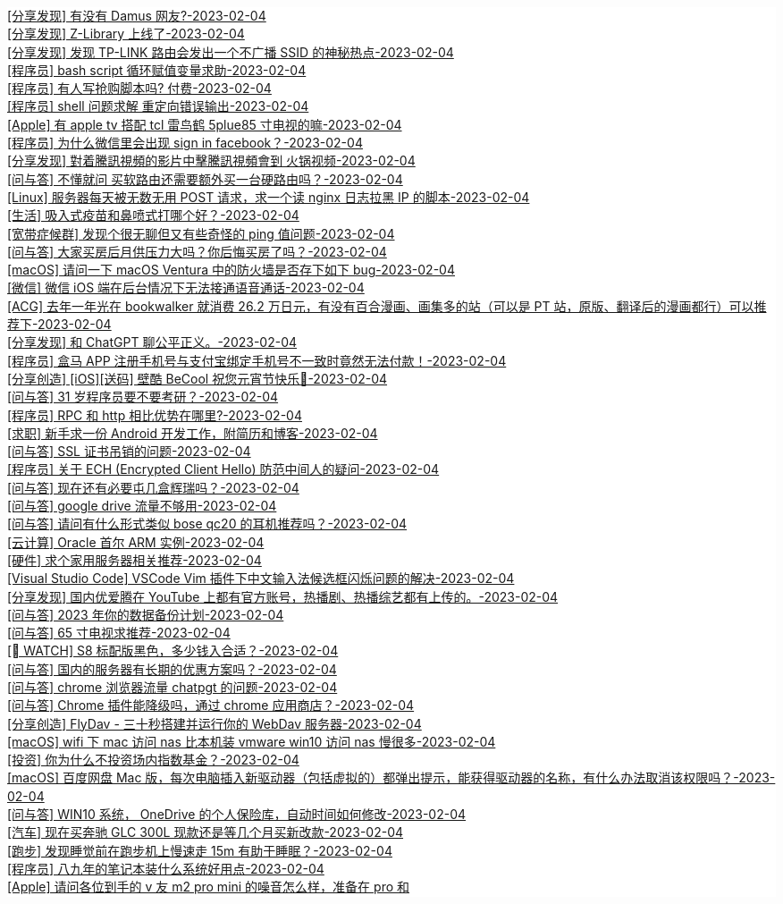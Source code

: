 <a target=_blank rel=nofollow href="https://www.v2ex.com/t/913257#reply0" >[分享发现] 有没有 Damus 网友?-2023-02-04</a><br/><a target=_blank rel=nofollow href="https://www.v2ex.com/t/913255#reply0" >[分享发现] Z-Library 上线了-2023-02-04</a><br/><a target=_blank rel=nofollow href="https://www.v2ex.com/t/913254#reply2" >[分享发现] 发现 TP-LINK 路由会发出一个不广播 SSID 的神秘热点-2023-02-04</a><br/><a target=_blank rel=nofollow href="https://www.v2ex.com/t/913253#reply0" >[程序员] bash script 循环赋值变量求助-2023-02-04</a><br/><a target=_blank rel=nofollow href="https://www.v2ex.com/t/913251#reply1" >[程序员] 有人写抢购脚本吗? 付费-2023-02-04</a><br/><a target=_blank rel=nofollow href="https://www.v2ex.com/t/913249#reply2" >[程序员] shell 问题求解 重定向错误输出-2023-02-04</a><br/><a target=_blank rel=nofollow href="https://www.v2ex.com/t/913248#reply1" >[Apple] 有 apple tv 搭配 tcl 雷鸟鹤 5plue85 寸电视的嘛-2023-02-04</a><br/><a target=_blank rel=nofollow href="https://www.v2ex.com/t/913247#reply1" >[程序员] 为什么微信里会出现 sign in facebook？-2023-02-04</a><br/><a target=_blank rel=nofollow href="https://www.v2ex.com/t/913246#reply0" >[分享发现] 對着騰訊視頻的影片中擊騰訊視頻會到 火锅视频-2023-02-04</a><br/><a target=_blank rel=nofollow href="https://www.v2ex.com/t/913245#reply2" >[问与答] 不懂就问 买软路由还需要额外买一台硬路由吗？-2023-02-04</a><br/><a target=_blank rel=nofollow href="https://www.v2ex.com/t/913244#reply9" >[Linux] 服务器每天被无数无用 POST 请求，求一个读 nginx 日志拉黑 IP 的脚本-2023-02-04</a><br/><a target=_blank rel=nofollow href="https://www.v2ex.com/t/913243#reply7" >[生活] 吸入式疫苗和鼻喷式打哪个好？-2023-02-04</a><br/><a target=_blank rel=nofollow href="https://www.v2ex.com/t/913242#reply0" >[宽带症候群] 发现个很无聊但又有些奇怪的 ping 值问题-2023-02-04</a><br/><a target=_blank rel=nofollow href="https://www.v2ex.com/t/913241#reply5" >[问与答] 大家买房后月供压力大吗？你后悔买房了吗？-2023-02-04</a><br/><a target=_blank rel=nofollow href="https://www.v2ex.com/t/913240#reply0" >[macOS] 请问一下 macOS Ventura 中的防火墙是否存下如下 bug-2023-02-04</a><br/><a target=_blank rel=nofollow href="https://www.v2ex.com/t/913239#reply0" >[微信] 微信 iOS 端在后台情况下无法接通语音通话-2023-02-04</a><br/><a target=_blank rel=nofollow href="https://www.v2ex.com/t/913238#reply4" >[ACG] 去年一年光在 bookwalker 就消费 26.2 万日元，有没有百合漫画、画集多的站（可以是 PT 站，原版、翻译后的漫画都行）可以推荐下-2023-02-04</a><br/><a target=_blank rel=nofollow href="https://www.v2ex.com/t/913237#reply0" >[分享发现] 和 ChatGPT 聊公平正义。-2023-02-04</a><br/><a target=_blank rel=nofollow href="https://www.v2ex.com/t/913236#reply5" >[程序员] 盒马 APP 注册手机号与支付宝绑定手机号不一致时竟然无法付款！-2023-02-04</a><br/><a target=_blank rel=nofollow href="https://www.v2ex.com/t/913235#reply4" >[分享创造] [iOS][送码] 壁酷 BeCool 祝您元宵节快乐🎉-2023-02-04</a><br/><a target=_blank rel=nofollow href="https://www.v2ex.com/t/913234#reply0" >[问与答] 31 岁程序员要不要考研？-2023-02-04</a><br/><a target=_blank rel=nofollow href="https://www.v2ex.com/t/913233#reply16" >[程序员] RPC 和 http 相比优势在哪里?-2023-02-04</a><br/><a target=_blank rel=nofollow href="https://www.v2ex.com/t/913232#reply0" >[求职] 新手求一份 Android 开发工作，附简历和博客-2023-02-04</a><br/><a target=_blank rel=nofollow href="https://www.v2ex.com/t/913231#reply5" >[问与答] SSL 证书吊销的问题-2023-02-04</a><br/><a target=_blank rel=nofollow href="https://www.v2ex.com/t/913230#reply1" >[程序员] 关于 ECH (Encrypted Client Hello) 防范中间人的疑问-2023-02-04</a><br/><a target=_blank rel=nofollow href="https://www.v2ex.com/t/913229#reply0" >[问与答] 现在还有必要屯几盒辉瑞吗？-2023-02-04</a><br/><a target=_blank rel=nofollow href="https://www.v2ex.com/t/913228#reply1" >[问与答] google drive 流量不够用-2023-02-04</a><br/><a target=_blank rel=nofollow href="https://www.v2ex.com/t/913227#reply0" >[问与答] 请问有什么形式类似 bose qc20 的耳机推荐吗？-2023-02-04</a><br/><a target=_blank rel=nofollow href="https://www.v2ex.com/t/913226#reply6" >[云计算] Oracle 首尔 ARM 实例-2023-02-04</a><br/><a target=_blank rel=nofollow href="https://www.v2ex.com/t/913225#reply2" >[硬件] 求个家用服务器相关推荐-2023-02-04</a><br/><a target=_blank rel=nofollow href="https://www.v2ex.com/t/913224#reply0" >[Visual Studio Code] VSCode Vim 插件下中文输入法候选框闪烁问题的解决-2023-02-04</a><br/><a target=_blank rel=nofollow href="https://www.v2ex.com/t/913223#reply15" >[分享发现] 国内优爱腾在 YouTube 上都有官方账号，热播剧、热播综艺都有上传的。-2023-02-04</a><br/><a target=_blank rel=nofollow href="https://www.v2ex.com/t/913222#reply12" >[问与答] 2023 年你的数据备份计划-2023-02-04</a><br/><a target=_blank rel=nofollow href="https://www.v2ex.com/t/913221#reply7" >[问与答] 65 寸电视求推荐-2023-02-04</a><br/><a target=_blank rel=nofollow href="https://www.v2ex.com/t/913220#reply2" >[ WATCH] S8 标配版黑色，多少钱入合适？-2023-02-04</a><br/><a target=_blank rel=nofollow href="https://www.v2ex.com/t/913219#reply0" >[问与答] 国内的服务器有长期的优惠方案吗？-2023-02-04</a><br/><a target=_blank rel=nofollow href="https://www.v2ex.com/t/913217#reply0" >[问与答] chrome 浏览器流量 chatpgt 的问题-2023-02-04</a><br/><a target=_blank rel=nofollow href="https://www.v2ex.com/t/913214#reply1" >[问与答] Chrome 插件能降级吗，通过 chrome 应用商店？-2023-02-04</a><br/><a target=_blank rel=nofollow href="https://www.v2ex.com/t/913213#reply0" >[分享创造] FlyDav - 三十秒搭建并运行你的 WebDav 服务器-2023-02-04</a><br/><a target=_blank rel=nofollow href="https://www.v2ex.com/t/913210#reply1" >[macOS] wifi 下 mac 访问 nas 比本机装 vmware win10 访问 nas 慢很多-2023-02-04</a><br/><a target=_blank rel=nofollow href="https://www.v2ex.com/t/913209#reply20" >[投资] 你为什么不投资场内指数基金？-2023-02-04</a><br/><a target=_blank rel=nofollow href="https://www.v2ex.com/t/913208#reply5" >[macOS] 百度网盘 Mac 版，每次电脑插入新驱动器（包括虚拟的）都弹出提示，能获得驱动器的名称，有什么办法取消该权限吗？-2023-02-04</a><br/><a target=_blank rel=nofollow href="https://www.v2ex.com/t/913207#reply0" >[问与答] WIN10 系统， OneDrive 的个人保险库，自动时间如何修改-2023-02-04</a><br/><a target=_blank rel=nofollow href="https://www.v2ex.com/t/913206#reply3" >[汽车] 现在买奔驰 GLC 300L 现款还是等几个月买新改款-2023-02-04</a><br/><a target=_blank rel=nofollow href="https://www.v2ex.com/t/913204#reply5" >[跑步] 发现睡觉前在跑步机上慢速走 15m 有助于睡眠？-2023-02-04</a><br/><a target=_blank rel=nofollow href="https://www.v2ex.com/t/913203#reply29" >[程序员] 八九年的笔记本装什么系统好用点-2023-02-04</a><br/><a target=_blank rel=nofollow href="https://www.v2ex.com/t/913202#reply0" >[Apple] 请问各位到手的 v 友 m2 pro mini 的噪音怎么样，准备在 pro 和